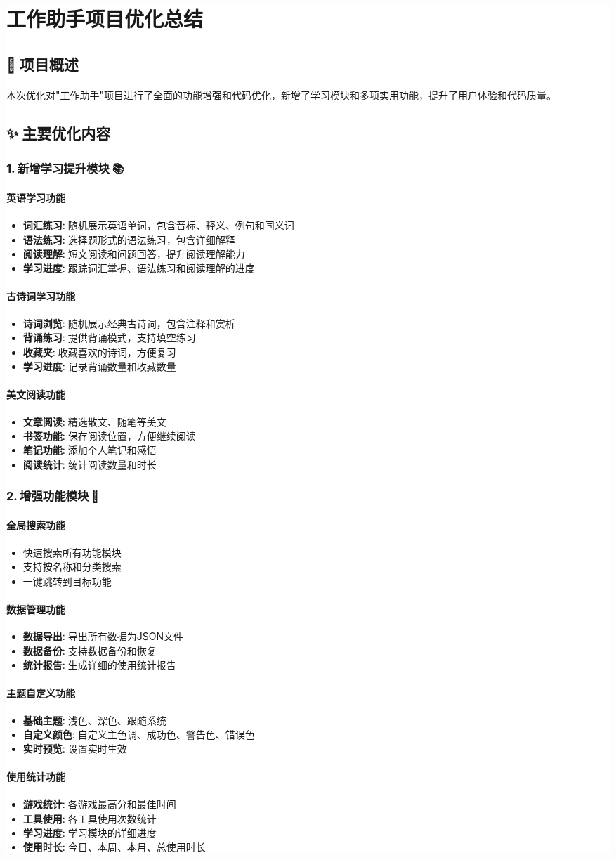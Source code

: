 # 工作助手项目优化总结

## 🎯 项目概述

本次优化对"工作助手"项目进行了全面的功能增强和代码优化，新增了学习模块和多项实用功能，提升了用户体验和代码质量。

## ✨ 主要优化内容

### 1. 新增学习提升模块 📚

#### 英语学习功能
- **词汇练习**: 随机展示英语单词，包含音标、释义、例句和同义词
- **语法练习**: 选择题形式的语法练习，包含详细解释
- **阅读理解**: 短文阅读和问题回答，提升阅读理解能力
- **学习进度**: 跟踪词汇掌握、语法练习和阅读理解的进度

#### 古诗词学习功能
- **诗词浏览**: 随机展示经典古诗词，包含注释和赏析
- **背诵练习**: 提供背诵模式，支持填空练习
- **收藏夹**: 收藏喜欢的诗词，方便复习
- **学习进度**: 记录背诵数量和收藏数量

#### 美文阅读功能
- **文章阅读**: 精选散文、随笔等美文
- **书签功能**: 保存阅读位置，方便继续阅读
- **笔记功能**: 添加个人笔记和感悟
- **阅读统计**: 统计阅读数量和时长

### 2. 增强功能模块 🔧

#### 全局搜索功能
- 快速搜索所有功能模块
- 支持按名称和分类搜索
- 一键跳转到目标功能

#### 数据管理功能
- **数据导出**: 导出所有数据为JSON文件
- **数据备份**: 支持数据备份和恢复
- **统计报告**: 生成详细的使用统计报告

#### 主题自定义功能
- **基础主题**: 浅色、深色、跟随系统
- **自定义颜色**: 自定义主色调、成功色、警告色、错误色
- **实时预览**: 设置实时生效

#### 使用统计功能
- **游戏统计**: 各游戏最高分和最佳时间
- **工具使用**: 各工具使用次数统计
- **学习进度**: 学习模块的详细进度
- **使用时长**: 今日、本周、本月、总使用时长
